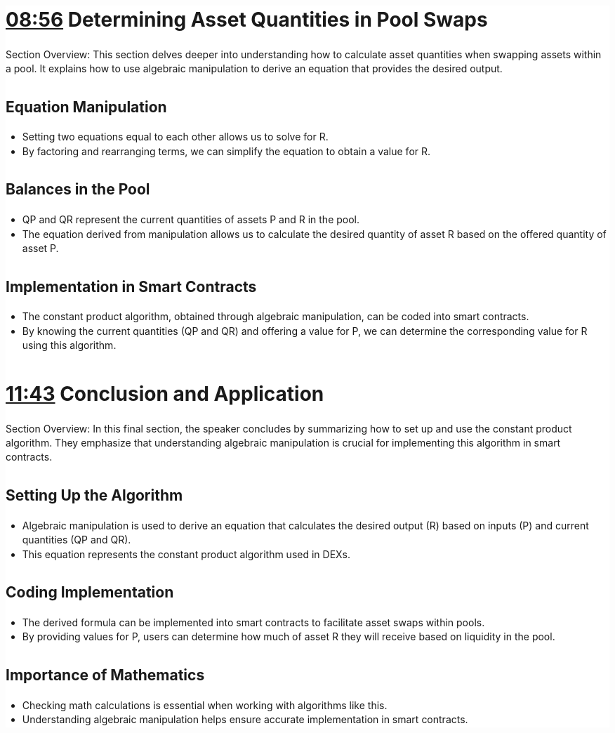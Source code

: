 # [08:56](https://youtu.be/GyDSzUdv4u8?t=536) Determining Asset Quantities in Pool Swaps

Section Overview: This section delves deeper into understanding how to calculate asset quantities when swapping assets within a pool. It explains how to use algebraic manipulation to derive an equation that provides the desired output.

## Equation Manipulation

- Setting two equations equal to each other allows us to solve for R.
- By factoring and rearranging terms, we can simplify the equation to obtain a value for R.

## Balances in the Pool

- QP and QR represent the current quantities of assets P and R in the pool.
- The equation derived from manipulation allows us to calculate the desired quantity of asset R based on the offered quantity of asset P.

## Implementation in Smart Contracts

- The constant product algorithm, obtained through algebraic manipulation, can be coded into smart contracts.
- By knowing the current quantities (QP and QR) and offering a value for P, we can determine the corresponding value for R using this algorithm.

# [11:43](https://youtu.be/GyDSzUdv4u8?t=703) Conclusion and Application

Section Overview: In this final section, the speaker concludes by summarizing how to set up and use the constant product algorithm. They emphasize that understanding algebraic manipulation is crucial for implementing this algorithm in smart contracts.

## Setting Up the Algorithm

- Algebraic manipulation is used to derive an equation that calculates the desired output (R) based on inputs (P) and current quantities (QP and QR).
- This equation represents the constant product algorithm used in DEXs.

## Coding Implementation

- The derived formula can be implemented into smart contracts to facilitate asset swaps within pools.
- By providing values for P, users can determine how much of asset R they will receive based on liquidity in the pool.

## Importance of Mathematics

- Checking math calculations is essential when working with algorithms like this.
- Understanding algebraic manipulation helps ensure accurate implementation in smart contracts.
